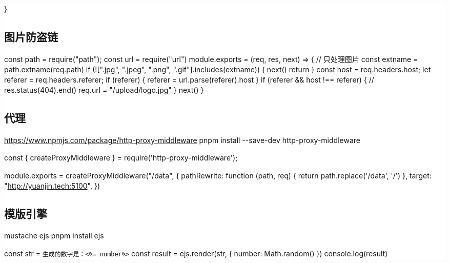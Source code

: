 
}

## 图片防盗链
const path = require("path");
const url = require("url")
module.exports = (req, res, next) => {
  // 只处理图片
  const extname = path.extname(req.path)
  if (![".jpg", ".jpeg", ".png", ".gif"].includes(extname)) {
    next()
    return
  }
  const host = req.headers.host;
  let referer = req.headers.referer;
  if (referer) {
    referer = url.parse(referer).host
  }
  if (referer && host !== referer) {
    // res.status(404).end()
    req.url = "/upload/logo.jpg"
  }
  next()
}

## 代理
https://www.npmjs.com/package/http-proxy-middleware
pnpm install --save-dev http-proxy-middleware


const {
  createProxyMiddleware
} = require('http-proxy-middleware');

module.exports = createProxyMiddleware("/data", {
  pathRewrite: function (path, req) {
    return path.replace('/data', '/')
  },
  target: "http://yuanjin.tech:5100",
})

## 模版引擎
mustache
ejs
pnpm install ejs


const str = `
生成的数字是：<%= number%>
`
const result = ejs.render(str, {
  number: Math.random()
})
console.log(result)
